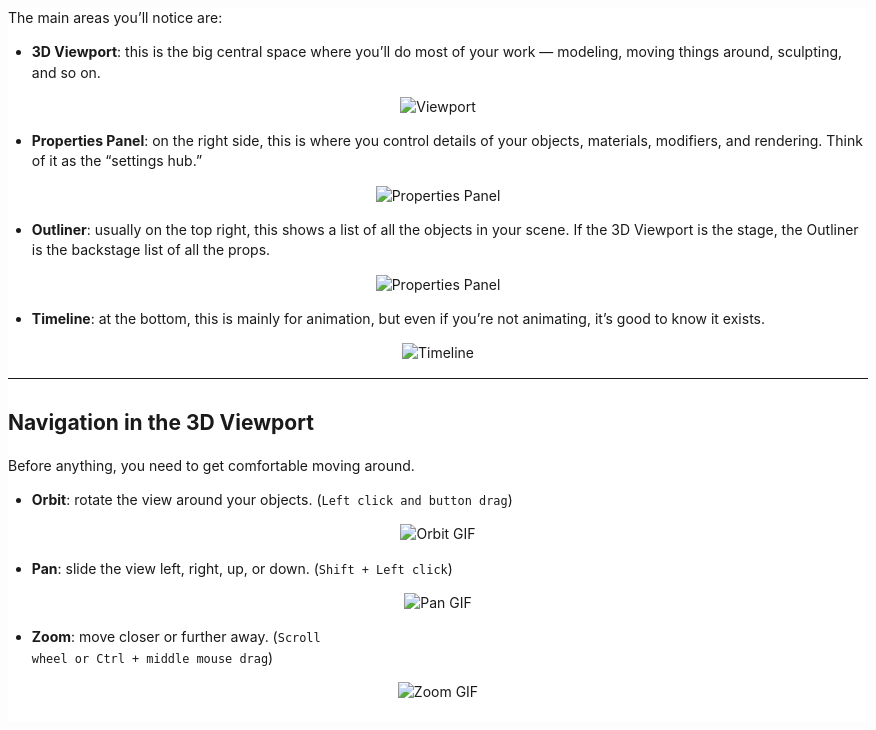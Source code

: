 The main areas you’ll notice are:

- **3D Viewport**: this is the big central space where you’ll do most of your work — modeling, moving things around, sculpting, and so on.

<center>
<img src="/images/Getting-Started/3d-viewport.jpg" alt="Viewport" width="400">
</center>

- **Properties Panel**: on the right side, this is where you control details of your objects, materials, modifiers, and rendering. Think of it as the “settings hub.”

<center>
<img src="/images/Getting-Started/properties-panel.jpg" alt="Properties Panel" width="200">
</center>

- **Outliner**: usually on the top right, this shows a list of all the objects in your scene. If the 3D Viewport is the stage, the Outliner is the backstage list of all the props.

<center>
<img src="/images/Getting-Started/outliner.jpg" alt="Properties Panel" width="200">
</center>


- **Timeline**: at the bottom, this is mainly for animation, but even if you’re not animating, it’s good to know it exists.

<center>
<img src="/images/Getting-Started/animation-timeline.jpg" alt="Timeline" width="600">
</center>

---

## Navigation in the 3D Viewport

Before anything, you need to get comfortable moving around.

- **Orbit**: rotate the view around your objects. (<code>Left click and button drag</code>)

<center>
<img src="/images/Getting-Started/orbit.gif" alt="Orbit GIF" width="500">
</center>

- **Pan**: slide the view left, right, up, or down. (<code>Shift + Left click</code>)

<center>
<img src="/images/Getting-Started/pan.gif" alt="Pan GIF" width="500">
</center>

- **Zoom**: move closer or further away. (<code>Scroll wheel or Ctrl + middle mouse drag</code>)

<center>
<img src="/images/Getting-Started/zoom.gif" alt="Zoom GIF" width="500">
</center><br>
